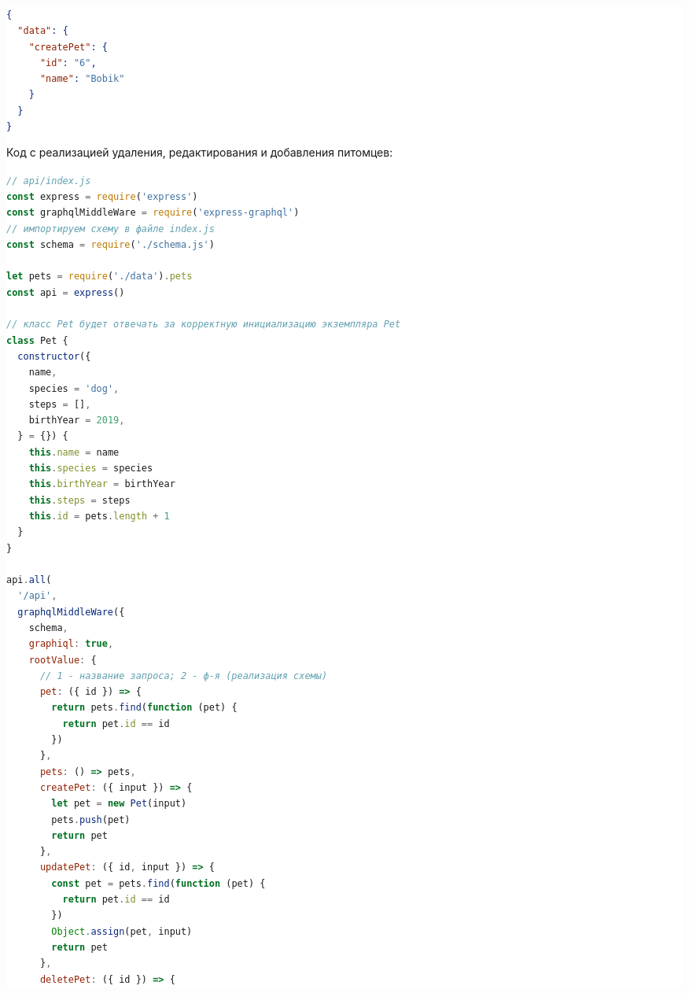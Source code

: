 ```json
{
  "data": {
    "createPet": {
      "id": "6",
      "name": "Bobik"
    }
  }
}
```

Код с реализацией удаления, редактирования и добавления питомцев:

```js
// api/index.js
const express = require('express')
const graphqlMiddleWare = require('express-graphql')
// импортируем схему в файле index.js
const schema = require('./schema.js')

let pets = require('./data').pets
const api = express()

// класс Pet будет отвечать за корректную инициализацию экземпляра Pet
class Pet {
  constructor({
    name,
    species = 'dog',
    steps = [],
    birthYear = 2019,
  } = {}) {
    this.name = name
    this.species = species
    this.birthYear = birthYear
    this.steps = steps
    this.id = pets.length + 1
  }
}

api.all(
  '/api',
  graphqlMiddleWare({
    schema,
    graphiql: true,
    rootValue: {
      // 1 - название запроса; 2 - ф-я (реализация схемы)
      pet: ({ id }) => {
        return pets.find(function (pet) {
          return pet.id == id
        })
      },
      pets: () => pets,
      createPet: ({ input }) => {
        let pet = new Pet(input)
        pets.push(pet)
        return pet
      },
      updatePet: ({ id, input }) => {
        const pet = pets.find(function (pet) {
          return pet.id == id
        })
        Object.assign(pet, input)
        return pet
      },
      deletePet: ({ id }) => {
```